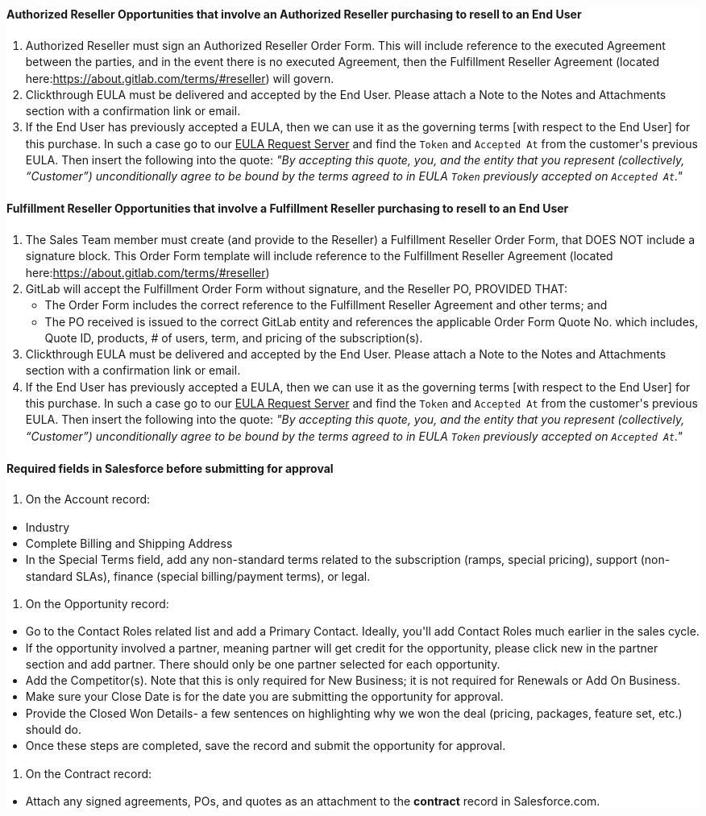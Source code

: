 
####  Authorized Reseller Opportunities that involve an Authorized Reseller purchasing to resell to an End User

1. Authorized Reseller must sign an Authorized Reseller Order Form. This will include reference to the executed Agreement between the parties, and in the event there is no executed Agreement, then the Fulfillment Reseller Agreement (located here:https://about.gitlab.com/terms/#reseller) will govern. 
2. Clickthrough EULA must be delivered and accepted by the End User. Please attach a Note to the Notes and Attachments section with a confirmation link or email.
3. If the End User has previously accepted a EULA, then we can use it as the governing terms [with respect to the End User] for this purchase.  In such a case go to our [EULA Request Server](https://customers.gitlab.com/admin/eula_request) and find the ```Token``` and ```Accepted At``` from the customer's previous EULA. Then insert the following into the quote: *"By accepting this quote, you, and the entity that you represent (collectively, “Customer”) unconditionally agree to be bound by the terms agreed to in EULA ```Token``` previously accepted on ```Accepted At```."*


####  Fulfillment Reseller Opportunities that involve a Fulfillment Reseller purchasing to resell to an End User

1. The Sales Team member must create (and provide to the Reseller) a Fulfillment Reseller Order Form, that DOES NOT include a signature block. This Order Form template will include reference to the Fulfillment Reseller Agreement (located here:https://about.gitlab.com/terms/#reseller)
2. GitLab will accept the Fulfillment Order Form without signature, and the Reseller PO, PROVIDED THAT: 
   * The Order Form includes the correct reference to the Fulfillment Reseller Agreement and other terms; and 
   * The PO received is issued to the correct GitLab entity and references the applicable Order Form Quote No. which includes, Quote ID, products, # of users, term, and pricing of the subscription(s).  
3. Clickthrough EULA must be delivered and accepted by the End User. Please attach a Note to the Notes and Attachments section with a confirmation link or email.
4. If the End User has previously accepted a EULA, then we can use it as the governing terms [with respect to the End User] for this purchase.  In such a case go to our [EULA Request Server](https://customers.gitlab.com/admin/eula_request) and find the ```Token``` and ```Accepted At``` from the customer's previous EULA. Then insert the following into the quote: *"By accepting this quote, you, and the entity that you represent (collectively, “Customer”) unconditionally agree to be bound by the terms agreed to in EULA ```Token``` previously accepted on ```Accepted At```."*



####  Required fields in Salesforce before submitting for approval

1. On the Account record:
  * Industry
  * Complete Billing and Shipping Address
  * In the Special Terms field, add any non-standard terms related to the subscription (ramps, special pricing), support (non-standard SLAs), finance (special billing/payment terms), or legal.
1. On the Opportunity record:
  * Go to the Contact Roles related list and add a Primary Contact. Ideally, you'll add Contact Roles much earlier in the sales cycle.
  * If the opportunity involved a partner, meaning partner will get credit for the opportunity, please click new in the partner section and add partner. There should only be one partner selected for each opportunity.
  * Add the Competitor(s). Note that this is only required for New Business; it is not required for Renewals or Add On Business.
  * Make sure your Close Date is for the date you are submitting the opportunity for approval.
  * Provide the Closed Won Details- a few sentences on highlighting why we won the deal (pricing, packages, feature set, etc.) should do.
  * Once these steps are completed, save the record and submit the opportunity for approval.
1. On the Contract record:
  * Attach any signed agreements, POs, and quotes as an attachment to the **contract** record in Salesforce.com.
